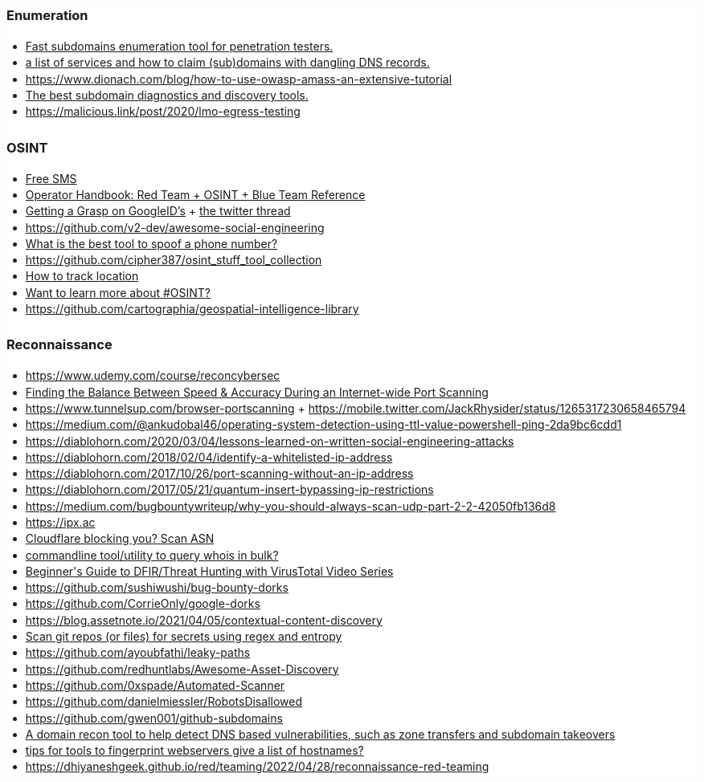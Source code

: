 ### Enumeration

- [Fast subdomains enumeration tool for penetration testers.](https://github.com/aboul3la/Sublist3r)
- [a list of services and how to claim (sub)domains with dangling DNS records.](https://github.com/EdOverflow/can-i-take-over-xyz)
- https://www.dionach.com/blog/how-to-use-owasp-amass-an-extensive-tutorial
- [The best subdomain diagnostics and discovery tools.](https://twitter.com/trimstray/status/1229356562126426114)
- https://malicious.link/post/2020/lmo-egress-testing

### OSINT

- [Free SMS](https://twitter.com/OsintStash/status/1199785692274077696)
- [Operator Handbook: Red Team + OSINT + Blue Team Reference ](https://www.amazon.com/dp/B085RR67H5)
- [Getting a Grasp on GoogleID’s](https://medium.com/week-in-osint/getting-a-grasp-on-googleids-77a8ab707e43) + [the twitter thread](https://twitter.com/Sector035/status/1201957515921121286)
- https://github.com/v2-dev/awesome-social-engineering
- [What is the best tool to spoof a phone number?](https://twitter.com/KodyKinzie/status/1227070607377829888)
- https://github.com/cipher387/osint_stuff_tool_collection
- [How to track location](https://twitter.com/benheubl/status/1415697215130066952)
- [Want to learn more about #OSINT?](https://twitter.com/_sn0ww/status/1468299572564742146)
- https://github.com/cartographia/geospatial-intelligence-library

### Reconnaissance

- https://www.udemy.com/course/reconcybersec
- [Finding the Balance Between Speed & Accuracy During an Internet-wide Port Scanning](https://captmeelo.com/pentest/2019/07/29/port-scanning.html)
- https://www.tunnelsup.com/browser-portscanning + https://mobile.twitter.com/JackRhysider/status/1265317230658465794
- https://medium.com/@ankudobal46/operating-system-detection-using-ttl-value-powershell-ping-2da9bc6cdd1
- https://diablohorn.com/2020/03/04/lessons-learned-on-written-social-engineering-attacks
- https://diablohorn.com/2018/02/04/identify-a-whitelisted-ip-address
- https://diablohorn.com/2017/10/26/port-scanning-without-an-ip-address
- https://diablohorn.com/2017/05/21/quantum-insert-bypassing-ip-restrictions
- https://medium.com/bugbountywriteup/why-you-should-always-scan-udp-part-2-2-42050fb136d8
- https://ipx.ac
- [Cloudflare blocking you? Scan ASN](https://twitter.com/nullenc0de/status/1314674624781787137)
- [commandline tool/utility to query whois in bulk?](https://twitter.com/sumgr0/status/1372245787631964160)
- [Beginner's Guide to DFIR/Threat Hunting with VirusTotal Video Series](http://www.debasish.in/2020/08/beginners-dfirthreat-hunting-with.html)
- https://github.com/sushiwushi/bug-bounty-dorks
- https://github.com/CorrieOnly/google-dorks
- https://blog.assetnote.io/2021/04/05/contextual-content-discovery
- [Scan git repos (or files) for secrets using regex and entropy](https://github.com/zricethezav/gitleaks)
- https://github.com/ayoubfathi/leaky-paths
- https://github.com/redhuntlabs/Awesome-Asset-Discovery
- https://github.com/0xspade/Automated-Scanner
- https://github.com/danielmiessler/RobotsDisallowed
- https://github.com/gwen001/github-subdomains
- [A domain recon tool to help detect DNS based vulnerabilities, such as zone transfers and subdomain takeovers](https://github.com/cymetrics/domRecon)
- [tips for tools to fingerprint webservers give a list of hostnames?](https://twitter.com/nnwakelam/status/1491050983753154562)
- https://dhiyaneshgeek.github.io/red/teaming/2022/04/28/reconnaissance-red-teaming
